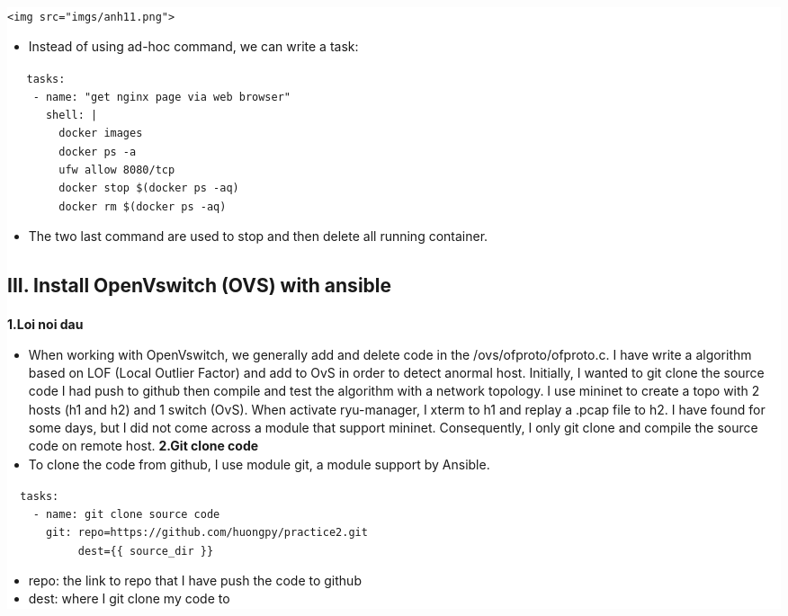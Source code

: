     <img src="imgs/anh11.png">
 - Instead of using ad-hoc command, we can write a task: 
```
   tasks:
    - name: "get nginx page via web browser"
      shell: |
        docker images
        docker ps -a
        ufw allow 8080/tcp 
        docker stop $(docker ps -aq)
        docker rm $(docker ps -aq)
```
- The two last command are used to stop and then delete all running container.
## III. Install OpenVswitch (OVS) with ansible

**1.Loi noi dau**
 - When working with OpenVswitch, we generally add and delete code in the /ovs/ofproto/ofproto.c. I have write a algorithm based on LOF (Local Outlier Factor) and add to OvS in order to detect anormal host. Initially, I wanted to git clone the source code I had push to github then compile and test the algorithm with a network topology. I use mininet to create a topo with 2 hosts (h1 and h2) and 1 switch (OvS). When activate ryu-manager, I xterm to h1 and replay a .pcap file to h2. I have found for some days, but I did not come across a module that support mininet. Consequently, I only git clone and compile the source code on remote host. 
 **2.Git clone code**
 - To clone the code from github, I use module git, a module support by Ansible. 
```
  tasks:
    - name: git clone source code
      git: repo=https://github.com/huongpy/practice2.git
           dest={{ source_dir }}
```
 - repo: the link to repo that I have push the code to github
 - dest: where I git clone my code to 